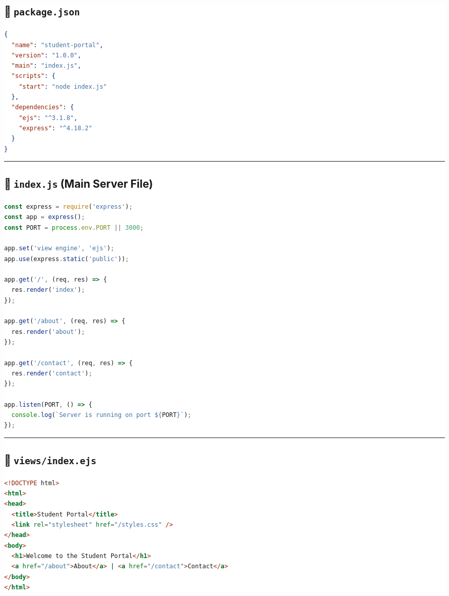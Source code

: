 
## 📄 `package.json`

```json
{
  "name": "student-portal",
  "version": "1.0.0",
  "main": "index.js",
  "scripts": {
    "start": "node index.js"
  },
  "dependencies": {
    "ejs": "^3.1.8",
    "express": "^4.18.2"
  }
}
```

---

## 📄 `index.js` (Main Server File)

```js
const express = require('express');
const app = express();
const PORT = process.env.PORT || 3000;

app.set('view engine', 'ejs');
app.use(express.static('public'));

app.get('/', (req, res) => {
  res.render('index');
});

app.get('/about', (req, res) => {
  res.render('about');
});

app.get('/contact', (req, res) => {
  res.render('contact');
});

app.listen(PORT, () => {
  console.log(`Server is running on port ${PORT}`);
});
```

---

## 📄 `views/index.ejs`

```html
<!DOCTYPE html>
<html>
<head>
  <title>Student Portal</title>
  <link rel="stylesheet" href="/styles.css" />
</head>
<body>
  <h1>Welcome to the Student Portal</h1>
  <a href="/about">About</a> | <a href="/contact">Contact</a>
</body>
</html>
```
